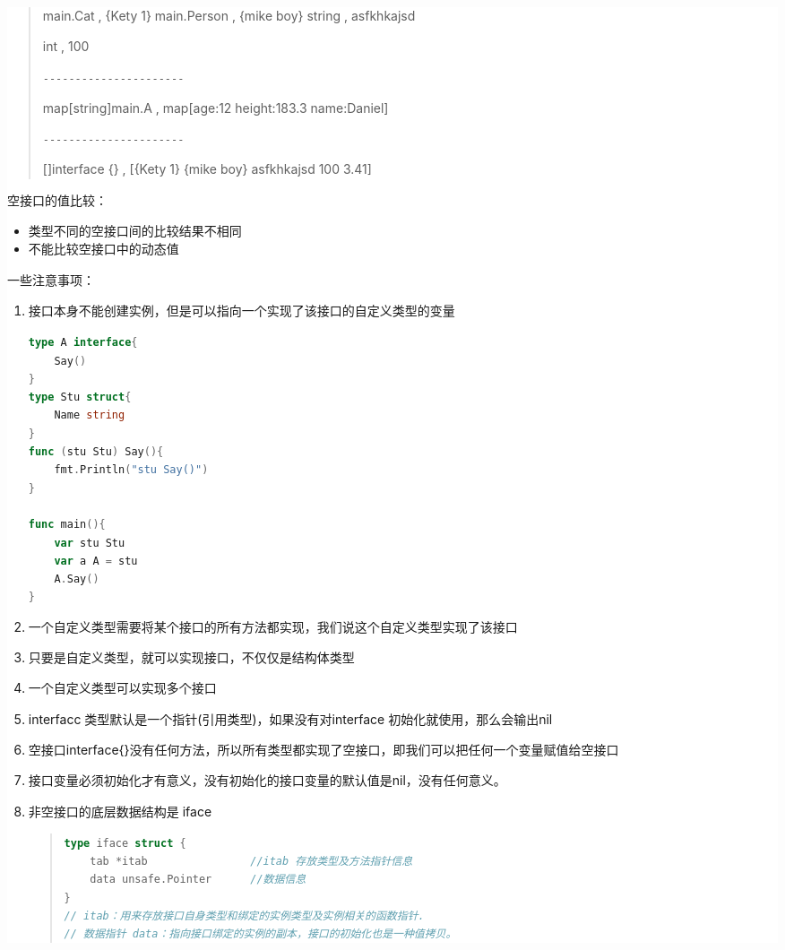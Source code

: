 > main.Cat , {Kety 1}
> main.Person , {mike boy}
> string , asfkhkajsd
>
> int , 100
>
> `----------------------`
>
> map[string]main.A , map[age:12 height:183.3 name:Daniel]
>
> `----------------------`
>
> []interface {} , [{Kety 1} {mike boy} asfkhkajsd 100 3.41]

空接口的值比较：

- 类型不同的空接口间的比较结果不相同
- 不能比较空接口中的动态值



一些注意事项：

1. 接口本身不能创建实例，但是可以指向一个实现了该接口的自定义类型的变量

   ```go
   type A interface{
       Say()
   }
   type Stu struct{
       Name string
   }
   func (stu Stu) Say(){
       fmt.Println("stu Say()")
   }
   
   func main(){
       var stu Stu
       var a A = stu
       A.Say()
   }
   ```

2. 一个自定义类型需要将某个接口的所有方法都实现，我们说这个自定义类型实现了该接口

3. 只要是自定义类型，就可以实现接口，不仅仅是结构体类型

4. 一个自定义类型可以实现多个接口

5. interfacc 类型默认是一个指针(引用类型)，如果没有对interface 初始化就使用，那么会输出nil

6. 空接口interface{}没有任何方法，所以所有类型都实现了空接口，即我们可以把任何一个变量赋值给空接口

7. 接口变量必须初始化才有意义，没有初始化的接口变量的默认值是nil，没有任何意义。

8. 非空接口的底层数据结构是 iface

   > ```go
   > type iface struct {
   >     tab *itab                //itab 存放类型及方法指针信息
   >     data unsafe.Pointer      //数据信息
   > }
   > // itab：用来存放接口自身类型和绑定的实例类型及实例相关的函数指针.
   > // 数据指针 data：指向接口绑定的实例的副本，接口的初始化也是一种值拷贝。
   > ```
   >
   > 
